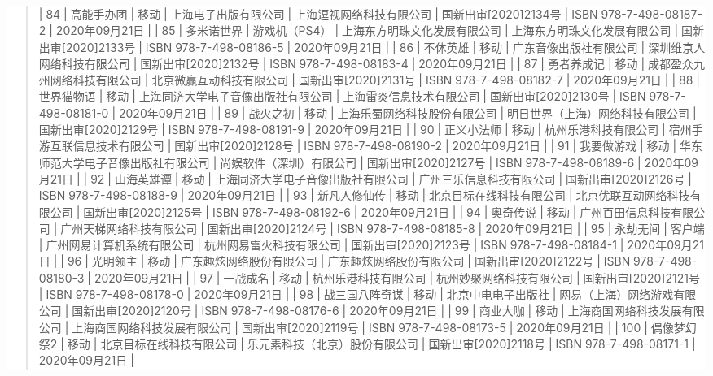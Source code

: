 > | 84   | 高能手办团         | 移动          | 上海电子出版有限公司               | 上海逗视网络科技有限公司             | 国新出审[2020]2134号 | ISBN 978-7-498-08187-2 | 2020年09月21日 |
> | 85   | 多米诺世界         | 游戏机（PS4） | 上海东方明珠文化发展有限公司       | 上海东方明珠文化发展有限公司         | 国新出审[2020]2133号 | ISBN 978-7-498-08186-5 | 2020年09月21日 |
> | 86   | 不休英雄           | 移动          | 广东音像出版社有限公司             | 深圳维京人网络科技有限公司           | 国新出审[2020]2132号 | ISBN 978-7-498-08183-4 | 2020年09月21日 |
> | 87   | 勇者养成记         | 移动          | 成都盈众九州网络科技有限公司       | 北京微赢互动科技有限公司             | 国新出审[2020]2131号 | ISBN 978-7-498-08182-7 | 2020年09月21日 |
> | 88   | 世界猫物语         | 移动          | 上海同济大学电子音像出版社有限公司 | 上海雷炎信息技术有限公司             | 国新出审[2020]2130号 | ISBN 978-7-498-08181-0 | 2020年09月21日 |
> | 89   | 战火之初           | 移动          | 上海乐蜀网络科技股份有限公司       | 明日世界（上海）网络科技有限公司     | 国新出审[2020]2129号 | ISBN 978-7-498-08191-9 | 2020年09月21日 |
> | 90   | 正义小法师         | 移动          | 杭州乐港科技有限公司               | 宿州手游互联信息技术有限公司         | 国新出审[2020]2128号 | ISBN 978-7-498-08190-2 | 2020年09月21日 |
> | 91   | 我要做游戏         | 移动          | 华东师范大学电子音像出版社有限公司 | 尚娱软件（深圳）有限公司             | 国新出审[2020]2127号 | ISBN 978-7-498-08189-6 | 2020年09月21日 |
> | 92   | 山海英雄谭         | 移动          | 上海同济大学电子音像出版社有限公司 | 广州三乐信息科技有限公司             | 国新出审[2020]2126号 | ISBN 978-7-498-08188-9 | 2020年09月21日 |
> | 93   | 新凡人修仙传       | 移动          | 北京目标在线科技有限公司           | 北京优联互动网络科技有限公司         | 国新出审[2020]2125号 | ISBN 978-7-498-08192-6 | 2020年09月21日 |
> | 94   | 奥奇传说           | 移动          | 广州百田信息科技有限公司           | 广州天梯网络科技有限公司             | 国新出审[2020]2124号 | ISBN 978-7-498-08185-8 | 2020年09月21日 |
> | 95   | 永劫无间           | 客户端        | 广州网易计算机系统有限公司         | 杭州网易雷火科技有限公司             | 国新出审[2020]2123号 | ISBN 978-7-498-08184-1 | 2020年09月21日 |
> | 96   | 光明领主           | 移动          | 广东趣炫网络股份有限公司           | 广东趣炫网络股份有限公司             | 国新出审[2020]2122号 | ISBN 978-7-498-08180-3 | 2020年09月21日 |
> | 97   | 一战成名           | 移动          | 杭州乐港科技有限公司               | 杭州妙聚网络科技有限公司             | 国新出审[2020]2121号 | ISBN 978-7-498-08178-0 | 2020年09月21日 |
> | 98   | 战三国八阵奇谋     | 移动          | 北京中电电子出版社                 | 网易（上海）网络游戏有限公司         | 国新出审[2020]2120号 | ISBN 978-7-498-08176-6 | 2020年09月21日 |
> | 99   | 商业大咖           | 移动          | 上海商国网络科技发展有限公司       | 上海商国网络科技发展有限公司         | 国新出审[2020]2119号 | ISBN 978-7-498-08173-5 | 2020年09月21日 |
> | 100  | 偶像梦幻祭2        | 移动          | 北京目标在线科技有限公司           | 乐元素科技（北京）股份有限公司       | 国新出审[2020]2118号 | ISBN 978-7-498-08171-1 | 2020年09月21日 |
